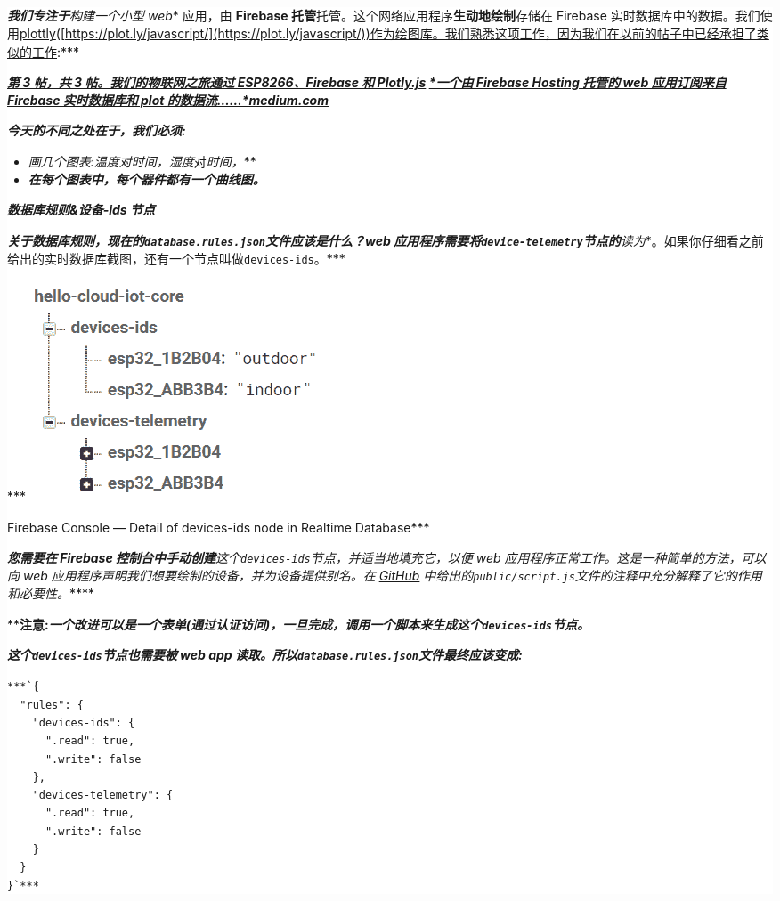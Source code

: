 ***我们专注于**构建一个小型 web** 应用，由 **Firebase 托管**托管。这个网络应用程序**生动地绘制**存储在 Firebase 实时数据库中的数据。我们使用[plottly](https://www.freecodecamp.org/news/gcp-cloudiotcore-esp32-mongooseos-1st-5c88d8134ac7/undefined)([https://plot.ly/javascript/](https://plot.ly/javascript/))作为绘图库。我们熟悉这项工作，因为我们在以前的帖子中已经承担了类似的工作:***

***[**第 3 帖，共 3 帖。我们的物联网之旅通过 ESP8266、Firebase 和 Plotly.js**](https://medium.com/@o.lourme/our-iot-journey-through-esp8266-firebase-angular-and-plotly-js-part-3-644048e90ca4)
[*一个由 Firebase Hosting 托管的 web 应用订阅来自 Firebase 实时数据库和 plot 的数据流……*medium.com](https://medium.com/@o.lourme/our-iot-journey-through-esp8266-firebase-angular-and-plotly-js-part-3-644048e90ca4)***

***今天的不同之处在于，我们必须:***

*   ***画几个图表:温度*对*时间，湿度*对*时间，***
*   ***在每个图表中，每个器件都有一个曲线图。***

*****数据库规则&设备-ids 节点*****

***关于数据库规则，现在的`database.rules.json`文件应该是什么？web 应用程序需要将`device-telemetry`节点的**读为**。如果你仔细看之前给出的实时数据库截图，还有一个节点叫做`devices-ids`。***

***![1*Si6-O12MUJXpzN3qyZyBVg](img/0899c4e92ba36632634b090ef0a7ee07.png)

Firebase Console — Detail of devices-ids node in Realtime Database*** 

***您需要在 Firebase 控制台中手动创建**这个`devices-ids`节点，并适当地填充它，以便 web 应用程序正常工作。这是一种简单的方法，可以向 web 应用程序声明我们想要绘制的设备，并为设备提供别名。在 [GitHub](https://github.com/olivierlourme/iot-store-display) 中给出的`public/script.js`文件的注释中充分解释了它的作用和必要性。*****

****注意:*一个改进可以是一个表单(通过认证访问)，一旦完成，调用一个脚本来生成这个`devices-ids`节点。***

***这个`devices-ids`节点也需要被 web app 读取。所以`database.rules.json`文件最终应该变成:***

```
***`{
  "rules": {
    "devices-ids": {
      ".read": true,
      ".write": false
    },
    "devices-telemetry": {
      ".read": true,
      ".write": false
    }
  }
}`***
```
